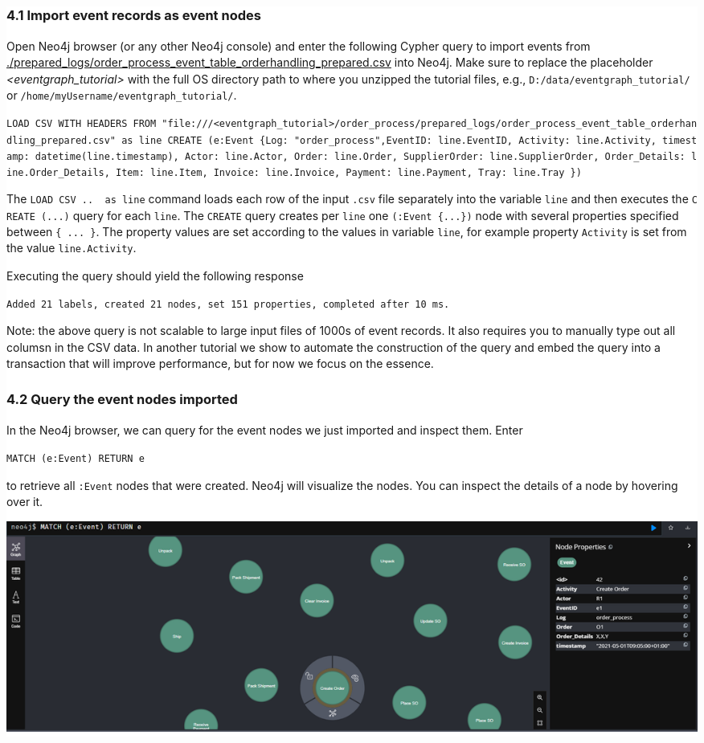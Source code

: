 ### 4.1 Import event records as event nodes

Open Neo4j browser (or any other Neo4j console) and enter the following Cypher query to import events from  [./prepared_logs/order_process_event_table_orderhandling_prepared.csv](./prepared_logs/order_process_event_table_orderhandling_prepared.csv) into Neo4j. Make sure to replace the placeholder _&lt;eventgraph_tutorial&gt;_ with the full OS directory path to where you unzipped the tutorial files, e.g., `D:/data/eventgraph_tutorial/` or `/home/myUsername/eventgraph_tutorial/`.

```
LOAD CSV WITH HEADERS FROM "file:///<eventgraph_tutorial>/order_process/prepared_logs/order_process_event_table_orderhandling_prepared.csv" as line CREATE (e:Event {Log: "order_process",EventID: line.EventID, Activity: line.Activity, timestamp: datetime(line.timestamp), Actor: line.Actor, Order: line.Order, SupplierOrder: line.SupplierOrder, Order_Details: line.Order_Details, Item: line.Item, Invoice: line.Invoice, Payment: line.Payment, Tray: line.Tray })
```

The `LOAD CSV ..  as line` command loads each row of the input `.csv` file separately into the variable `line` and then executes the `CREATE (...)` query for each `line`. The `CREATE` query creates per `line` one `(:Event {...})` node with several properties specified between `{ ... }`. The property values are set according to the values in variable `line`, for example property `Activity` is set from the value `line.Activity`.

Executing the query should yield the following response
```
Added 21 labels, created 21 nodes, set 151 properties, completed after 10 ms.
```

Note: the above query is not scalable to large input files of 1000s of event records. It also requires you to manually type out all columsn in the CSV data. In another tutorial we show to automate the construction of the query and embed the query into a transaction that will improve performance, but for now we focus on the essence.

### 4.2 Query the event nodes imported

In the Neo4j browser, we can query for the event nodes we just imported and inspect them. Enter
```
MATCH (e:Event) RETURN e
```
to retrieve all `:Event` nodes that were created. Neo4j will visualize the nodes. You can inspect the details of a node by hovering over it.

!["Image of event nodes after importing event table"](./tutorial_images/event_nodes_graph.png "Event nodes after importing event table")
